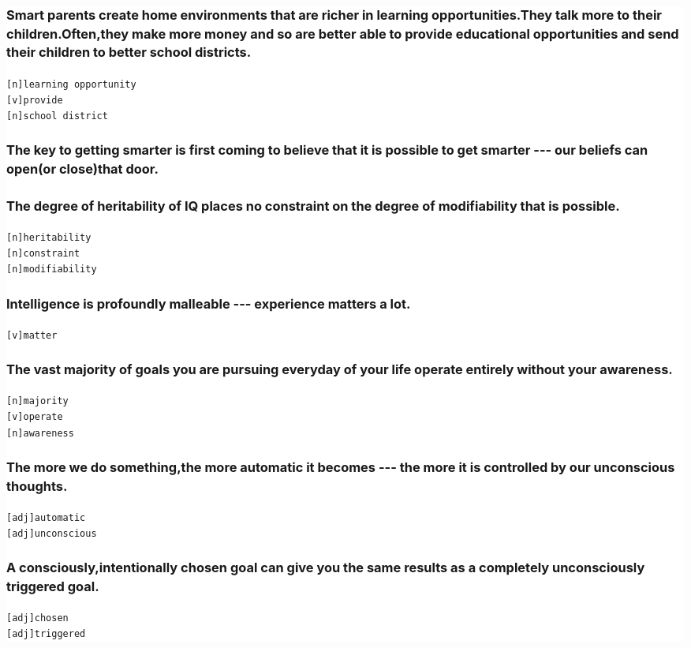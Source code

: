 ### Smart parents create home environments that are richer in learning opportunities.They talk more to their children.Often,they make more money and so are better able to provide educational opportunities and send their children to better school districts.

```bash
[n]learning opportunity
[v]provide
[n]school district
```

### The key to getting smarter is first coming to believe that it is possible to get smarter --- our beliefs can open(or close)that door.

### The degree of heritability of IQ places no constraint on the degree of modifiability that is possible.

```bash
[n]heritability
[n]constraint
[n]modifiability
```

### Intelligence is profoundly malleable --- experience matters a lot.

```bash
[v]matter
```

### The vast majority of goals you are pursuing everyday of your life operate entirely without your awareness.

```bash
[n]majority
[v]operate
[n]awareness
```

### The more we do something,the more automatic it becomes --- the more it is controlled by our unconscious thoughts.

```bash
[adj]automatic
[adj]unconscious
```

### A consciously,intentionally chosen goal can give you the same results as a completely unconsciously triggered goal.

```bash
[adj]chosen
[adj]triggered
```

